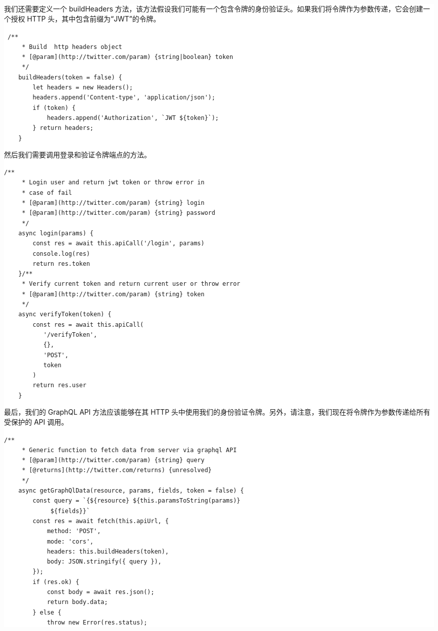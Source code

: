 
我们还需要定义一个 buildHeaders 方法，该方法假设我们可能有一个包含令牌的身份验证头。如果我们将令牌作为参数传递，它会创建一个授权 HTTP 头，其中包含前缀为“JWT”的令牌。

```
 /**
     * Build  http headers object
     * [@param](http://twitter.com/param) {string|boolean} token 
     */
    buildHeaders(token = false) {
        let headers = new Headers();
        headers.append('Content-type', 'application/json');
        if (token) {
            headers.append('Authorization', `JWT ${token}`);
        } return headers;
    }
```

然后我们需要调用登录和验证令牌端点的方法。

```
/**
     * Login user and return jwt token or throw error in
     * case of fail
     * [@param](http://twitter.com/param) {string} login
     * [@param](http://twitter.com/param) {string} password
     */
    async login(params) {
        const res = await this.apiCall('/login', params)
        console.log(res)
        return res.token
    }/**
     * Verify current token and return current user or throw error
     * [@param](http://twitter.com/param) {string} token 
     */
    async verifyToken(token) {
        const res = await this.apiCall(
           '/verifyToken',
           {},
           'POST',
           token
        )
        return res.user
    }
```

最后，我们的 GraphQL API 方法应该能够在其 HTTP 头中使用我们的身份验证令牌。另外，请注意，我们现在将令牌作为参数传递给所有受保护的 API 调用。

```
/**
     * Generic function to fetch data from server via graphql API
     * [@param](http://twitter.com/param) {string} query
     * [@returns](http://twitter.com/returns) {unresolved}
     */
    async getGraphQlData(resource, params, fields, token = false) {
        const query = `{${resource} ${this.paramsToString(params)} 
             ${fields}}`
        const res = await fetch(this.apiUrl, {
            method: 'POST',
            mode: 'cors',
            headers: this.buildHeaders(token),
            body: JSON.stringify({ query }),
        });
        if (res.ok) {
            const body = await res.json();
            return body.data;
        } else {
            throw new Error(res.status);
```